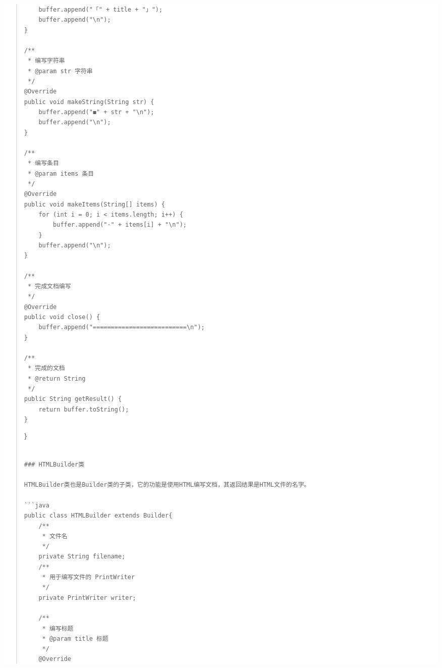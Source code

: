 >         buffer.append("「" + title + "」");
>         buffer.append("\n");
>     }
> 
>     /**
>      * 编写字符串
>      * @param str 字符串
>      */
>     @Override
>     public void makeString(String str) {
>         buffer.append("◼︎" + str + "\n");
>         buffer.append("\n");
>     }
> 
>     /**
>      * 编写条目
>      * @param items 条目
>      */
>     @Override
>     public void makeItems(String[] items) {
>         for (int i = 0; i < items.length; i++) {
>             buffer.append("·" + items[i] + "\n");
>         }
>         buffer.append("\n");
>     }
> 
>     /**
>      * 完成文档编写
>      */
>     @Override
>     public void close() {
>         buffer.append("==========================\n");
>     }
> 
>     /**
>      * 完成的文档
>      * @return String
>      */
>     public String getResult() {
>         return buffer.toString();
>     }
> }
> ```
>
> ### HTMLBuilder类
>
> HTMLBuilder类也是Builder类的子类，它的功能是使用HTML编写文档，其返回结果是HTML文件的名字。
>
> ```java
> public class HTMLBuilder extends Builder{
>     /**
>      * 文件名
>      */
>     private String filename;
>     /**
>      * 用于编写文件的 PrintWriter
>      */
>     private PrintWriter writer;
> 
>     /**
>      * 编写标题
>      * @param title 标题
>      */
>     @Override